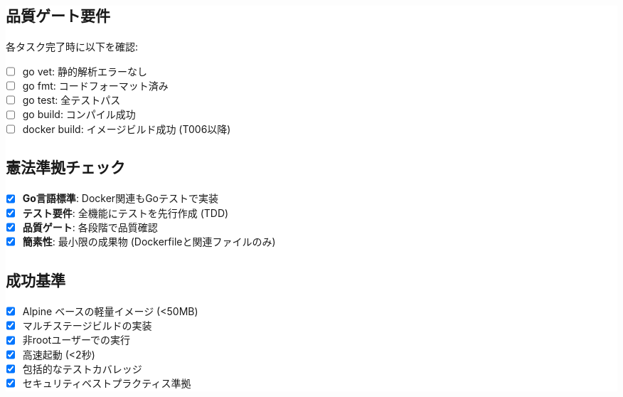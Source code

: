 
## 品質ゲート要件
各タスク完了時に以下を確認:
- [ ] go vet: 静的解析エラーなし
- [ ] go fmt: コードフォーマット済み
- [ ] go test: 全テストパス
- [ ] go build: コンパイル成功
- [ ] docker build: イメージビルド成功 (T006以降)

## 憲法準拠チェック
- [x] **Go言語標準**: Docker関連もGoテストで実装
- [x] **テスト要件**: 全機能にテストを先行作成 (TDD)
- [x] **品質ゲート**: 各段階で品質確認
- [x] **簡素性**: 最小限の成果物 (Dockerfileと関連ファイルのみ)

## 成功基準
- [x] Alpine ベースの軽量イメージ (<50MB)
- [x] マルチステージビルドの実装
- [x] 非rootユーザーでの実行
- [x] 高速起動 (<2秒)
- [x] 包括的なテストカバレッジ
- [x] セキュリティベストプラクティス準拠